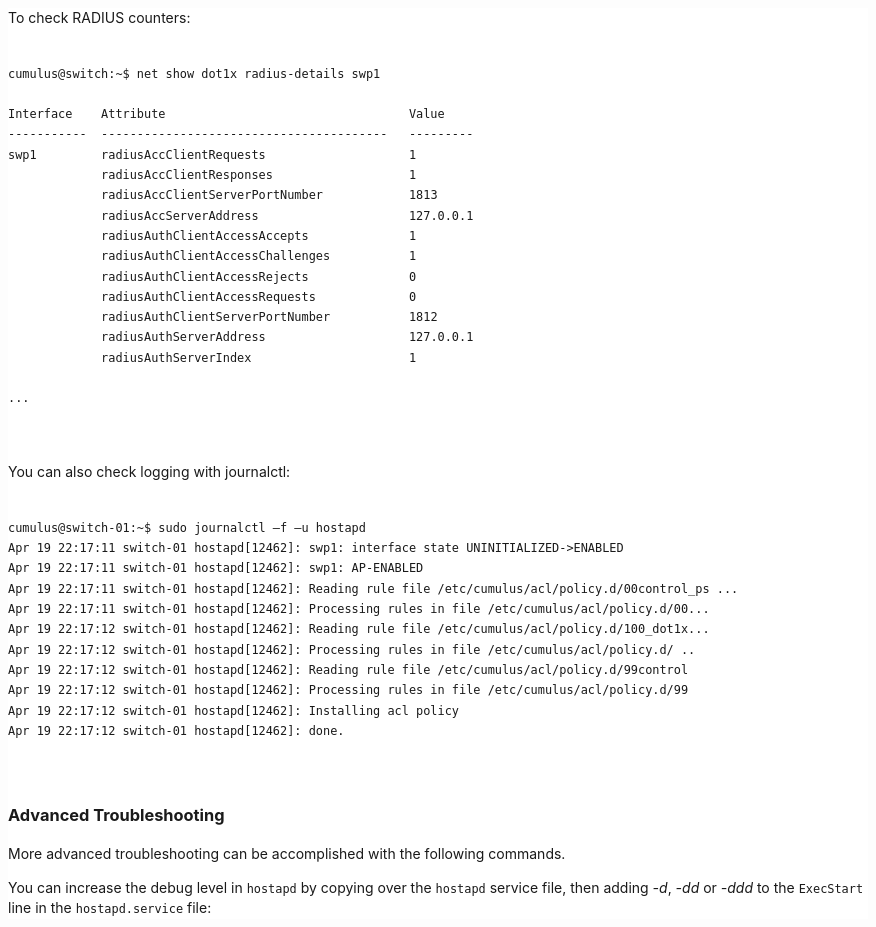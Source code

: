 To check RADIUS counters:

``` 
                   
cumulus@switch:~$ net show dot1x radius-details swp1
 
Interface    Attribute                                  Value
-----------  ----------------------------------------   ---------
swp1         radiusAccClientRequests                    1
             radiusAccClientResponses                   1
             radiusAccClientServerPortNumber            1813
             radiusAccServerAddress                     127.0.0.1
             radiusAuthClientAccessAccepts              1
             radiusAuthClientAccessChallenges           1
             radiusAuthClientAccessRejects              0
             radiusAuthClientAccessRequests             0
             radiusAuthClientServerPortNumber           1812
             radiusAuthServerAddress                    127.0.0.1
             radiusAuthServerIndex                      1
 
...
   
    
```

You can also check logging with journalctl:

``` 
                   
cumulus@switch-01:~$ sudo journalctl –f –u hostapd
Apr 19 22:17:11 switch-01 hostapd[12462]: swp1: interface state UNINITIALIZED->ENABLED
Apr 19 22:17:11 switch-01 hostapd[12462]: swp1: AP-ENABLED
Apr 19 22:17:11 switch-01 hostapd[12462]: Reading rule file /etc/cumulus/acl/policy.d/00control_ps ...
Apr 19 22:17:11 switch-01 hostapd[12462]: Processing rules in file /etc/cumulus/acl/policy.d/00...
Apr 19 22:17:12 switch-01 hostapd[12462]: Reading rule file /etc/cumulus/acl/policy.d/100_dot1x...
Apr 19 22:17:12 switch-01 hostapd[12462]: Processing rules in file /etc/cumulus/acl/policy.d/ ..
Apr 19 22:17:12 switch-01 hostapd[12462]: Reading rule file /etc/cumulus/acl/policy.d/99control
Apr 19 22:17:12 switch-01 hostapd[12462]: Processing rules in file /etc/cumulus/acl/policy.d/99
Apr 19 22:17:12 switch-01 hostapd[12462]: Installing acl policy
Apr 19 22:17:12 switch-01 hostapd[12462]: done. 
   
    
```

### Advanced Troubleshooting

More advanced troubleshooting can be accomplished with the following
commands.

You can increase the debug level in `hostapd` by copying over the
`hostapd` service file, then adding *-d*, *-dd* or *-ddd* to the
`ExecStart` line in the `hostapd.service` file:
